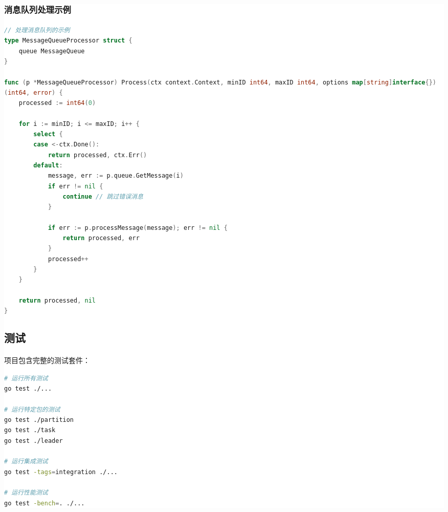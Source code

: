 ### 消息队列处理示例

```go
// 处理消息队列的示例
type MessageQueueProcessor struct {
    queue MessageQueue
}

func (p *MessageQueueProcessor) Process(ctx context.Context, minID int64, maxID int64, options map[string]interface{}) (int64, error) {
    processed := int64(0)
    
    for i := minID; i <= maxID; i++ {
        select {
        case <-ctx.Done():
            return processed, ctx.Err()
        default:
            message, err := p.queue.GetMessage(i)
            if err != nil {
                continue // 跳过错误消息
            }
            
            if err := p.processMessage(message); err != nil {
                return processed, err
            }
            processed++
        }
    }
    
    return processed, nil
}
```

## 测试

项目包含完整的测试套件：

```bash
# 运行所有测试
go test ./...

# 运行特定包的测试
go test ./partition
go test ./task
go test ./leader

# 运行集成测试
go test -tags=integration ./...

# 运行性能测试
go test -bench=. ./...
```
